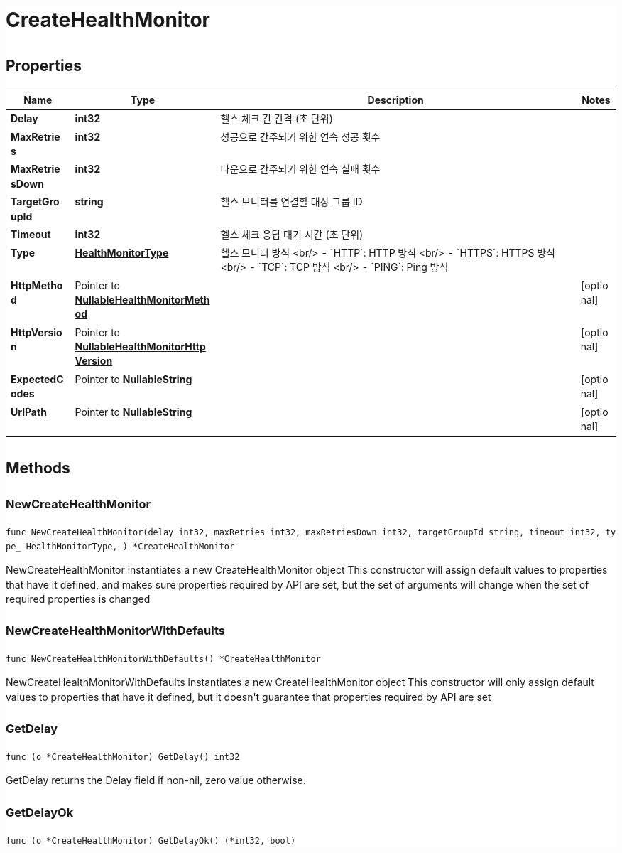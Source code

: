 # CreateHealthMonitor

## Properties

Name | Type | Description | Notes
------------ | ------------- | ------------- | -------------
**Delay** | **int32** | 헬스 체크 간 간격 (초 단위) | 
**MaxRetries** | **int32** | 성공으로 간주되기 위한 연속 성공 횟수 | 
**MaxRetriesDown** | **int32** | 다운으로 간주되기 위한 연속 실패 횟수 | 
**TargetGroupId** | **string** | 헬스 모니터를 연결할 대상 그룹 ID | 
**Timeout** | **int32** | 헬스 체크 응답 대기 시간 (초 단위) | 
**Type** | [**HealthMonitorType**](HealthMonitorType.md) | 헬스 모니터 방식 &lt;br/&gt; - &#x60;HTTP&#x60;: HTTP 방식 &lt;br/&gt; - &#x60;HTTPS&#x60;: HTTPS 방식 &lt;br/&gt; - &#x60;TCP&#x60;: TCP 방식 &lt;br/&gt; - &#x60;PING&#x60;: Ping 방식 | 
**HttpMethod** | Pointer to [**NullableHealthMonitorMethod**](HealthMonitorMethod.md) |  | [optional] 
**HttpVersion** | Pointer to [**NullableHealthMonitorHttpVersion**](HealthMonitorHttpVersion.md) |  | [optional] 
**ExpectedCodes** | Pointer to **NullableString** |  | [optional] 
**UrlPath** | Pointer to **NullableString** |  | [optional] 

## Methods

### NewCreateHealthMonitor

`func NewCreateHealthMonitor(delay int32, maxRetries int32, maxRetriesDown int32, targetGroupId string, timeout int32, type_ HealthMonitorType, ) *CreateHealthMonitor`

NewCreateHealthMonitor instantiates a new CreateHealthMonitor object
This constructor will assign default values to properties that have it defined,
and makes sure properties required by API are set, but the set of arguments
will change when the set of required properties is changed

### NewCreateHealthMonitorWithDefaults

`func NewCreateHealthMonitorWithDefaults() *CreateHealthMonitor`

NewCreateHealthMonitorWithDefaults instantiates a new CreateHealthMonitor object
This constructor will only assign default values to properties that have it defined,
but it doesn't guarantee that properties required by API are set

### GetDelay

`func (o *CreateHealthMonitor) GetDelay() int32`

GetDelay returns the Delay field if non-nil, zero value otherwise.

### GetDelayOk

`func (o *CreateHealthMonitor) GetDelayOk() (*int32, bool)`
